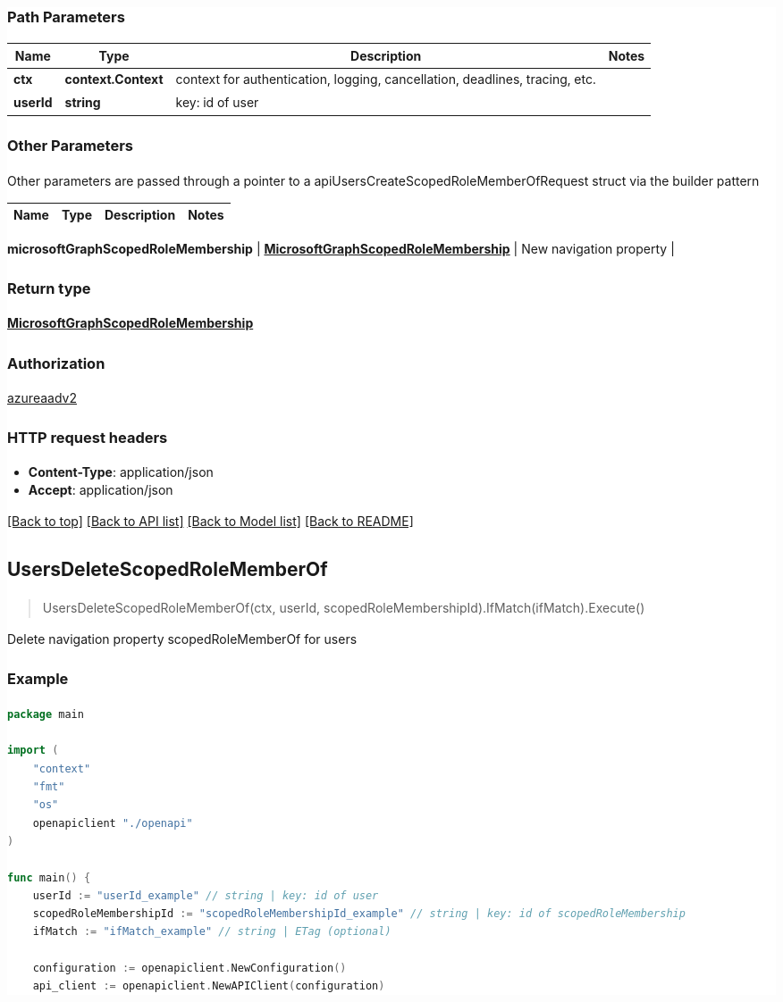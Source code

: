 ### Path Parameters


Name | Type | Description  | Notes
------------- | ------------- | ------------- | -------------
**ctx** | **context.Context** | context for authentication, logging, cancellation, deadlines, tracing, etc.
**userId** | **string** | key: id of user | 

### Other Parameters

Other parameters are passed through a pointer to a apiUsersCreateScopedRoleMemberOfRequest struct via the builder pattern


Name | Type | Description  | Notes
------------- | ------------- | ------------- | -------------

 **microsoftGraphScopedRoleMembership** | [**MicrosoftGraphScopedRoleMembership**](MicrosoftGraphScopedRoleMembership.md) | New navigation property | 

### Return type

[**MicrosoftGraphScopedRoleMembership**](MicrosoftGraphScopedRoleMembership.md)

### Authorization

[azureaadv2](../README.md#azureaadv2)

### HTTP request headers

- **Content-Type**: application/json
- **Accept**: application/json

[[Back to top]](#) [[Back to API list]](../README.md#documentation-for-api-endpoints)
[[Back to Model list]](../README.md#documentation-for-models)
[[Back to README]](../README.md)


## UsersDeleteScopedRoleMemberOf

> UsersDeleteScopedRoleMemberOf(ctx, userId, scopedRoleMembershipId).IfMatch(ifMatch).Execute()

Delete navigation property scopedRoleMemberOf for users



### Example

```go
package main

import (
    "context"
    "fmt"
    "os"
    openapiclient "./openapi"
)

func main() {
    userId := "userId_example" // string | key: id of user
    scopedRoleMembershipId := "scopedRoleMembershipId_example" // string | key: id of scopedRoleMembership
    ifMatch := "ifMatch_example" // string | ETag (optional)

    configuration := openapiclient.NewConfiguration()
    api_client := openapiclient.NewAPIClient(configuration)
```